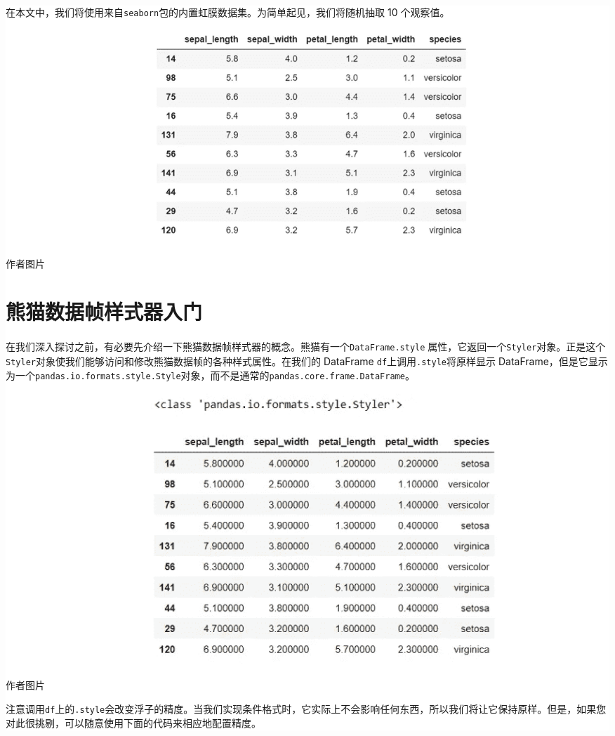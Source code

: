 在本文中，我们将使用来自`seaborn`包的内置虹膜数据集。为简单起见，我们将随机抽取 10 个观察值。

![](img/de0a0f76cd46a5d99ec7c2757bc2ca1e.png)

作者图片

# 熊猫数据帧样式器入门

在我们深入探讨之前，有必要先介绍一下熊猫数据帧样式器的概念。熊猫有一个`DataFrame.style` 属性，它返回一个`Styler`对象。正是这个`Styler`对象使我们能够访问和修改熊猫数据帧的各种样式属性。在我们的 DataFrame `df`上调用`.style`将原样显示 DataFrame，但是它显示为一个`pandas.io.formats.style.Style`对象，而不是通常的`pandas.core.frame.DataFrame`。

![](img/b4e3e2a7bf8471c3c1cca83d85bfa87b.png)

作者图片

注意调用`df`上的`.style`会改变浮子的精度。当我们实现条件格式时，它实际上不会影响任何东西，所以我们将让它保持原样。但是，如果您对此很挑剔，可以随意使用下面的代码来相应地配置精度。
